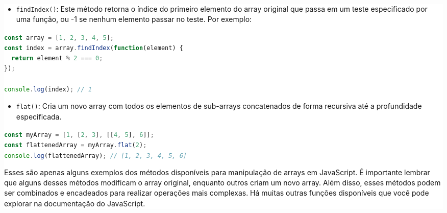 - `findIndex()`: Este método retorna o índice do primeiro elemento do array original que passa em um teste especificado por uma função, ou -1 se nenhum elemento passar no teste. Por exemplo:

```javascript
const array = [1, 2, 3, 4, 5];
const index = array.findIndex(function(element) {
  return element % 2 === 0;
});

console.log(index); // 1
```

- `flat()`: Cria um novo array com todos os elementos de sub-arrays concatenados de forma recursiva até a profundidade especificada.

```javascript
const myArray = [1, [2, 3], [[4, 5], 6]];
const flattenedArray = myArray.flat(2);
console.log(flattenedArray); // [1, 2, 3, 4, 5, 6]
```

Esses são apenas alguns exemplos dos métodos disponíveis para manipulação de arrays em JavaScript. É importante lembrar que alguns desses métodos modificam o array original, enquanto outros criam um novo array. Além disso, esses métodos podem ser combinados e encadeados para realizar operações mais complexas. Há muitas outras funções disponíveis que você pode explorar na documentação do JavaScript.
